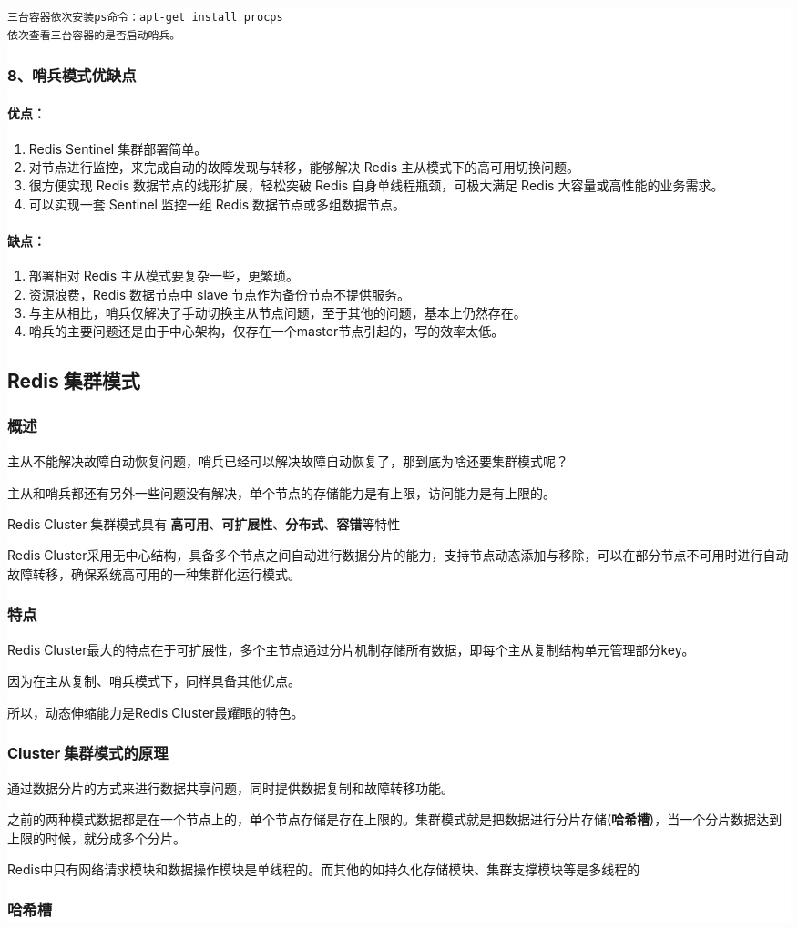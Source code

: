    ```
   三台容器依次安装ps命令：apt-get install procps
   依次查看三台容器的是否启动哨兵。
   ```



### 8、哨兵模式优缺点

#### 优点：

1. Redis Sentinel 集群部署简单。
2. 对节点进行监控，来完成自动的故障发现与转移，能够解决 Redis 主从模式下的高可用切换问题。
3. 很方便实现 Redis 数据节点的线形扩展，轻松突破 Redis 自身单线程瓶颈，可极大满足 Redis 大容量或高性能的业务需求。
4. 可以实现一套 Sentinel 监控一组 Redis 数据节点或多组数据节点。

#### 缺点：

1. 部署相对 Redis 主从模式要复杂一些，更繁琐。
2. 资源浪费，Redis 数据节点中 slave 节点作为备份节点不提供服务。
3. 与主从相比，哨兵仅解决了手动切换主从节点问题，至于其他的问题，基本上仍然存在。
4. 哨兵的主要问题还是由于中心架构，仅存在一个master节点引起的，写的效率太低。

## Redis 集群模式



### 概述

主从不能解决故障自动恢复问题，哨兵已经可以解决故障自动恢复了，那到底为啥还要集群模式呢？

主从和哨兵都还有另外一些问题没有解决，单个节点的存储能力是有上限，访问能力是有上限的。

Redis Cluster 集群模式具有 **高可用**、**可扩展性**、**分布式**、**容错**等特性



Redis Cluster采用无中心结构，具备多个节点之间自动进行数据分片的能力，支持节点动态添加与移除，可以在部分节点不可用时进行自动故障转移，确保系统高可用的一种集群化运行模式。

### 特点

Redis Cluster最大的特点在于可扩展性，多个主节点通过分片机制存储所有数据，即每个主从复制结构单元管理部分key。

因为在主从复制、哨兵模式下，同样具备其他优点。

所以，动态伸缩能力是Redis Cluster最耀眼的特色。

### Cluster 集群模式的原理

通过数据分片的方式来进行数据共享问题，同时提供数据复制和故障转移功能。

之前的两种模式数据都是在一个节点上的，单个节点存储是存在上限的。集群模式就是把数据进行分片存储(**哈希槽**)，当一个分片数据达到上限的时候，就分成多个分片。

Redis中只有网络请求模块和数据操作模块是单线程的。而其他的如持久化存储模块、集群支撑模块等是多线程的



### 哈希槽

